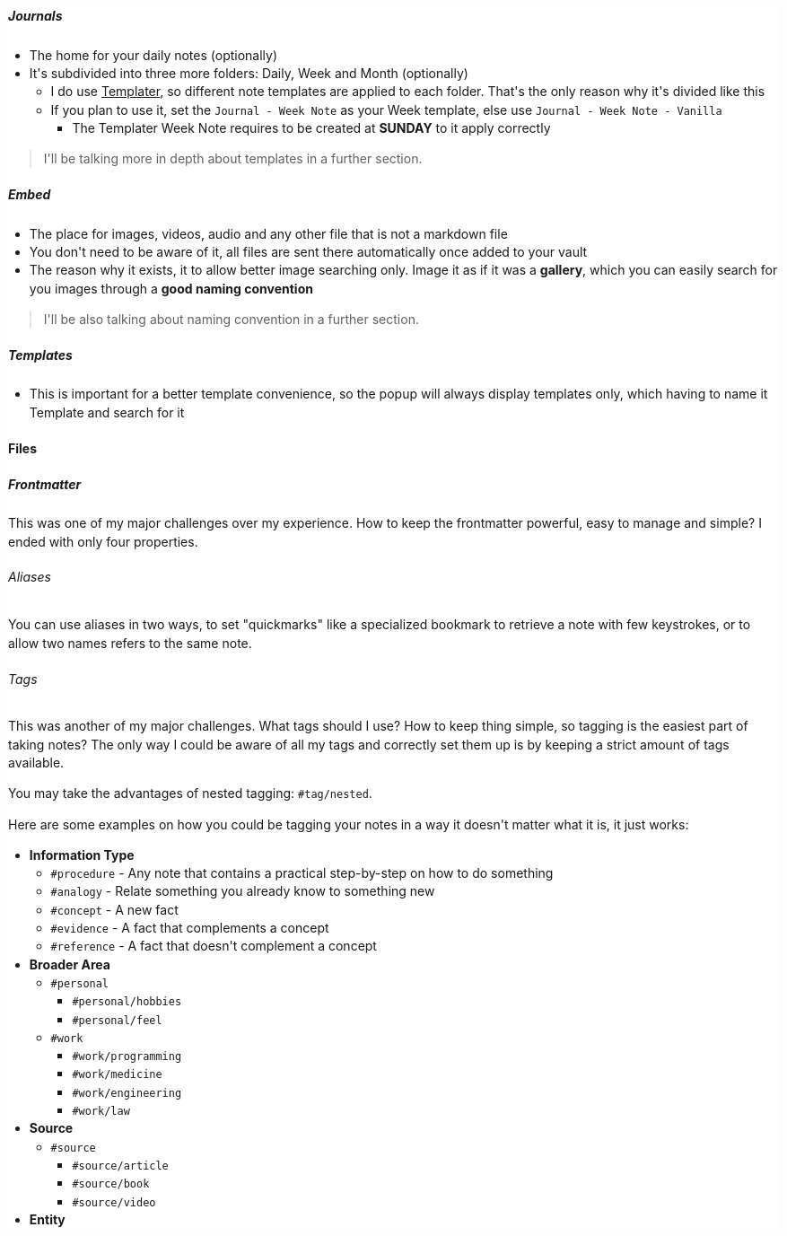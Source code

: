 ##### Journals

- The home for your daily notes (optionally)
- It's subdivided into three more folders: Daily, Week and Month (optionally)
	- I do use [Templater](https://github.com/SilentVoid13/Templater), so different note templates are applied to each folder. That's the only reason why it's divided like this
	- If you plan to use it, set the `Journal - Week Note` as your Week template, else use `Journal - Week Note - Vanilla`
		- The Templater Week Note requires to be created at **SUNDAY** to it apply correctly

> I'll be talking more in depth about templates in a further section.

##### Embed

- The place for images, videos, audio and any other file that is not a markdown file
- You don't need to be aware of it, all files are sent there automatically once added to your vault
- The reason why it exists, it to allow better image searching only. Image it as if it was a **gallery**, which you can easily search for you images through a **good naming convention**

> I'll be also talking about naming convention in a further section.

##### Templates

- This is important for a better template convenience, so the popup will always display templates only, which having to name it Template and search for it

#### Files
##### Frontmatter

This was one of my major challenges over my experience. How to keep the frontmatter powerful, easy to manage and simple? I ended with only four properties.

###### Aliases

You can use aliases in two ways, to set "quickmarks" like a specialized bookmark to retrieve a note with few keystrokes, or to allow two names refers to the same note.

###### Tags

This was another of my major challenges. What tags should I use? How to keep thing simple, so tagging is the easiest part of taking notes? The only way I could be aware of all my tags and correctly set them up is by keeping a strict amount of tags available.

You may take the advantages of nested tagging: `#tag/nested`.

Here are some examples on how you could be tagging your notes in a way it doesn't matter what it is, it just works:

- **Information Type**
	- `#procedure` - Any note that contains a practical step-by-step on how to do something
	- `#analogy` - Relate something you already know to something new
	- `#concept` - A new fact
	- `#evidence` - A fact that complements a concept
	- `#reference` - A fact that doesn't complement a concept
- **Broader Area**
	- `#personal`
		- `#personal/hobbies`
		- `#personal/feel`
	- `#work`
		- `#work/programming`
		- `#work/medicine`
		- `#work/engineering`
		- `#work/law`
- **Source**
	- `#source`
		- `#source/article`
		- `#source/book`
		- `#source/video`
- **Entity**